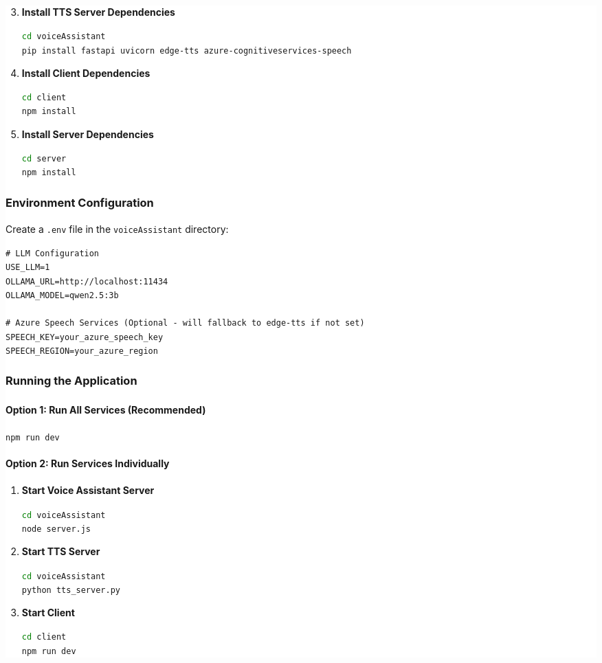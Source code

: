 3. **Install TTS Server Dependencies**
   ```bash
   cd voiceAssistant
   pip install fastapi uvicorn edge-tts azure-cognitiveservices-speech
   ```

4. **Install Client Dependencies**
   ```bash
   cd client
   npm install
   ```

5. **Install Server Dependencies**
   ```bash
   cd server
   npm install
   ```

### Environment Configuration

Create a `.env` file in the `voiceAssistant` directory:

```env
# LLM Configuration
USE_LLM=1
OLLAMA_URL=http://localhost:11434
OLLAMA_MODEL=qwen2.5:3b

# Azure Speech Services (Optional - will fallback to edge-tts if not set)
SPEECH_KEY=your_azure_speech_key
SPEECH_REGION=your_azure_region
```

### Running the Application

#### Option 1: Run All Services (Recommended)
```bash
npm run dev
```

#### Option 2: Run Services Individually

1. **Start Voice Assistant Server**
   ```bash
   cd voiceAssistant
   node server.js
   ```

2. **Start TTS Server**
   ```bash
   cd voiceAssistant
   python tts_server.py
   ```

3. **Start Client**
   ```bash
   cd client
   npm run dev
   ```
